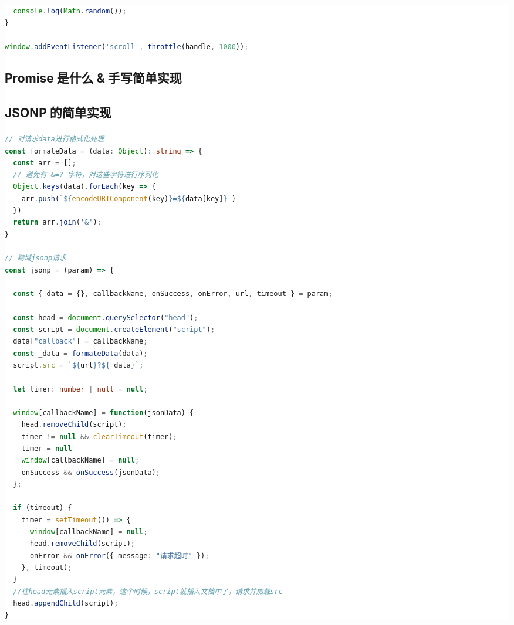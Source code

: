 ``` javascript
  console.log(Math.random());
}

window.addEventListener('scroll', throttle(handle, 1000));
```

## Promise 是什么 & 手写简单实现

## JSONP 的简单实现

``` typescript
// 对请求data进行格式化处理
const formateData = (data: Object): string => {
  const arr = [];
  // 避免有 &=? 字符，对这些字符进行序列化
  Object.keys(data).forEach(key => {
    arr.push(`${encodeURIComponent(key)}=${data[key]}`)
  })
  return arr.join('&');
}

// 跨域jsonp请求
const jsonp = (param) => {

  const { data = {}, callbackName, onSuccess, onError, url, timeout } = param;

  const head = document.querySelector("head");
  const script = document.createElement("script");
  data["callback"] = callbackName;
  const _data = formateData(data);
  script.src = `${url}?${_data}`;

  let timer: number | null = null;

  window[callbackName] = function(jsonData) {
    head.removeChild(script);
    timer != null && clearTimeout(timer);
    timer = null
    window[callbackName] = null;
    onSuccess && onSuccess(jsonData);
  };

  if (timeout) {
    timer = setTimeout(() => {
      window[callbackName] = null;
      head.removeChild(script);
      onError && onError({ message: "请求超时" });
    }, timeout);
  }
  //往head元素插入script元素，这个时候，script就插入文档中了，请求并加载src
  head.appendChild(script);
}
```
